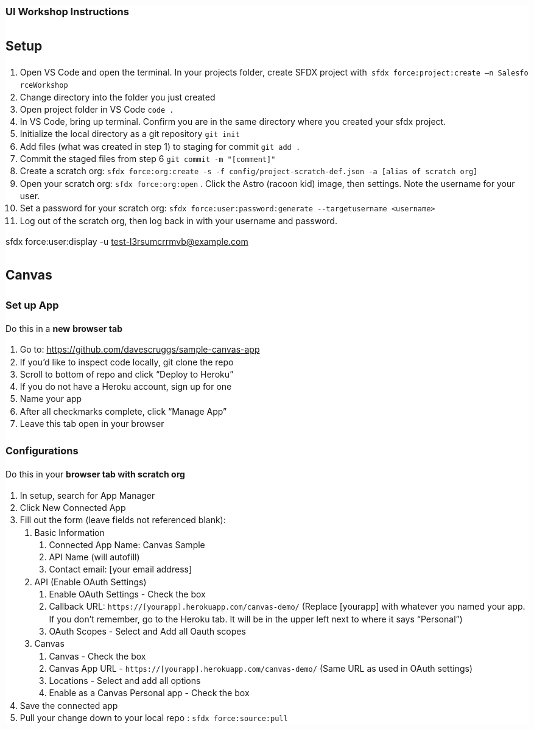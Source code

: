 ### UI Workshop Instructions

## Setup

1. Open VS Code and open the terminal. In your projects folder, create SFDX project with` sfdx force:project:create —n SalesforceWorkshop`
2. Change directory into the folder you just created
3. Open project folder in VS Code `code .`
4. In VS Code, bring up terminal. Confirm you are in the same directory where you created your sfdx project.
5. Initialize the local directory as a git repository `git init`
6. Add files (what was created in step 1) to staging for commit `git add .`
7. Commit the staged files from step 6 `git commit -m "[comment]"`
8. Create a scratch org: `sfdx force:org:create -s -f config/project-scratch-def.json -a [alias of scratch org]`
9. Open your scratch org: `sfdx force:org:open` . Click the Astro (racoon kid) image, then settings. Note the username for your user.
10. Set a password for your scratch org: `sfdx force:user:password:generate --targetusername <username>`
11. Log out of the scratch org, then log back in with your username and password.


sfdx force:user:display -u [test-l3rsumcrrmvb@example.com](mailto:test-l3rsumcrrmvb@example.com)

## Canvas

### Set up App

Do this in a **new** **browser tab**

1. Go to: https://github.com/davescruggs/sample-canvas-app
2. If you’d like to inspect code locally, git clone the repo
3. Scroll to bottom of repo and click “Deploy to Heroku”
4. If you do not have a Heroku account, sign up for one
5. Name your app
6. After all checkmarks complete, click “Manage App”
7. Leave this tab open in your browser

### Configurations

Do this in your **browser tab with scratch org**

1. In setup, search for App Manager
2. Click New Connected App
3. Fill out the form (leave fields not referenced blank):
    1. Basic Information
        1. Connected App Name: Canvas Sample
        2. API Name (will autofill)
        3. Contact email: [your email address]
    2. API (Enable OAuth Settings)
        1. Enable OAuth Settings - Check the box
        2. Callback URL: `https://[yourapp].herokuapp.com/canvas-demo/` (Replace [yourapp] with whatever you named your app. If you don’t remember, go to the Heroku tab. It will be in the upper left next to where it says “Personal”)
        3. OAuth Scopes - Select and Add all Oauth scopes
    3. Canvas
        1. Canvas - Check the box
        2. Canvas App URL - `https://[yourapp].herokuapp.com/canvas-demo/` (Same URL as used in OAuth settings)
        3. Locations - Select and add all options
        4. Enable as a Canvas Personal app - Check the box
4. Save the connected app
5. Pull your change down to your local repo :  `sfdx force:source:pull`
